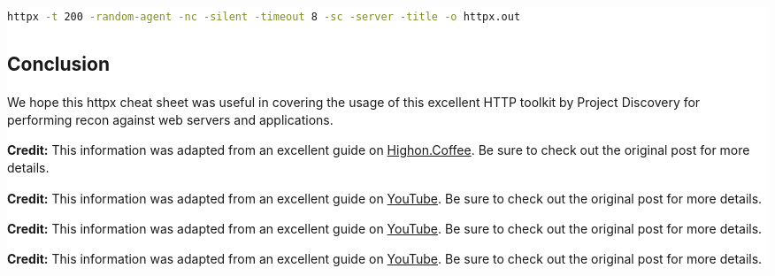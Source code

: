 ```bash
httpx -t 200 -random-agent -nc -silent -timeout 8 -sc -server -title -o httpx.out
```

## Conclusion[](https://highon.coffee/blog/httpx-cheat-sheet/#conclusion)

We hope this httpx cheat sheet was useful in covering the usage of this excellent HTTP toolkit by Project Discovery for performing recon against web servers and applications.

**Credit:** This information was adapted from an excellent guide on [Highon.Coffee](https://highon.coffee/blog/httpx-cheat-sheet/). Be sure to check out the original post for more details.

<iframe width="560" height="315" src="https://www.youtube.com/embed/c41cEtw1ngA?si=-WfsiuBRD6OWRZAY" title="YouTube video player" frameborder="0" allow="accelerometer; autoplay; clipboard-write; encrypted-media; gyroscope; picture-in-picture; web-share" referrerpolicy="strict-origin-when-cross-origin" allowfullscreen></iframe>

**Credit:** This information was adapted from an excellent guide on [YouTube](https://www.youtube.com/watch?v=c41cEtw1ngA). Be sure to check out the original post for more details.

<iframe width="560" height="315" src="https://www.youtube.com/embed/eQcpLMSt5Nk?si=tD0zZTs1bEZlkxoh" title="YouTube video player" frameborder="0" allow="accelerometer; autoplay; clipboard-write; encrypted-media; gyroscope; picture-in-picture; web-share" referrerpolicy="strict-origin-when-cross-origin" allowfullscreen></iframe>

**Credit:** This information was adapted from an excellent guide on [YouTube](https://www.youtube.com/watch?v=eQcpLMSt5Nk). Be sure to check out the original post for more details.

<iframe width="560" height="315" src="https://www.youtube.com/embed/8qE4w4RVCxY?si=rnPer-5NDNZBH0D_" title="YouTube video player" frameborder="0" allow="accelerometer; autoplay; clipboard-write; encrypted-media; gyroscope; picture-in-picture; web-share" referrerpolicy="strict-origin-when-cross-origin" allowfullscreen></iframe>

**Credit:** This information was adapted from an excellent guide on [YouTube](https://www.youtube.com/watch?v=8qE4w4RVCxY). Be sure to check out the original post for more details.





